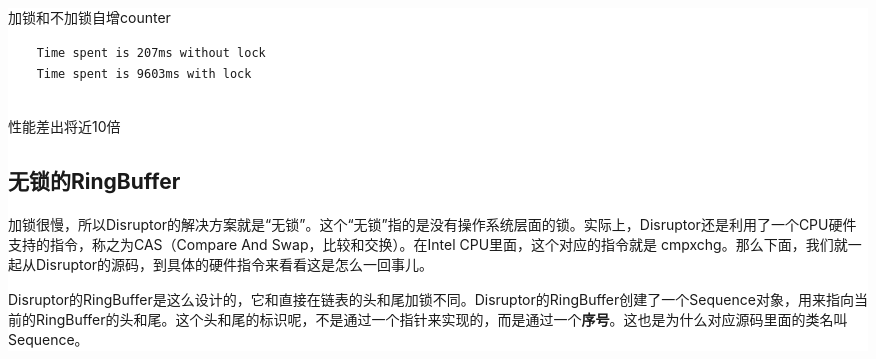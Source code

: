 加锁和不加锁自增counter

```
    Time spent is 207ms without lock
    Time spent is 9603ms with lock
    

```

性能差出将近10倍

## 无锁的RingBuffer

加锁很慢，所以Disruptor的解决方案就是“无锁”。这个“无锁”指的是没有操作系统层面的锁。实际上，Disruptor还是利用了一个CPU硬件支持的指令，称之为CAS（Compare And Swap，比较和交换）。在Intel CPU里面，这个对应的指令就是 cmpxchg。那么下面，我们就一起从Disruptor的源码，到具体的硬件指令来看看这是怎么一回事儿。

Disruptor的RingBuffer是这么设计的，它和直接在链表的头和尾加锁不同。Disruptor的RingBuffer创建了一个Sequence对象，用来指向当前的RingBuffer的头和尾。这个头和尾的标识呢，不是通过一个指针来实现的，而是通过一个**序号**。这也是为什么对应源码里面的类名叫Sequence。
